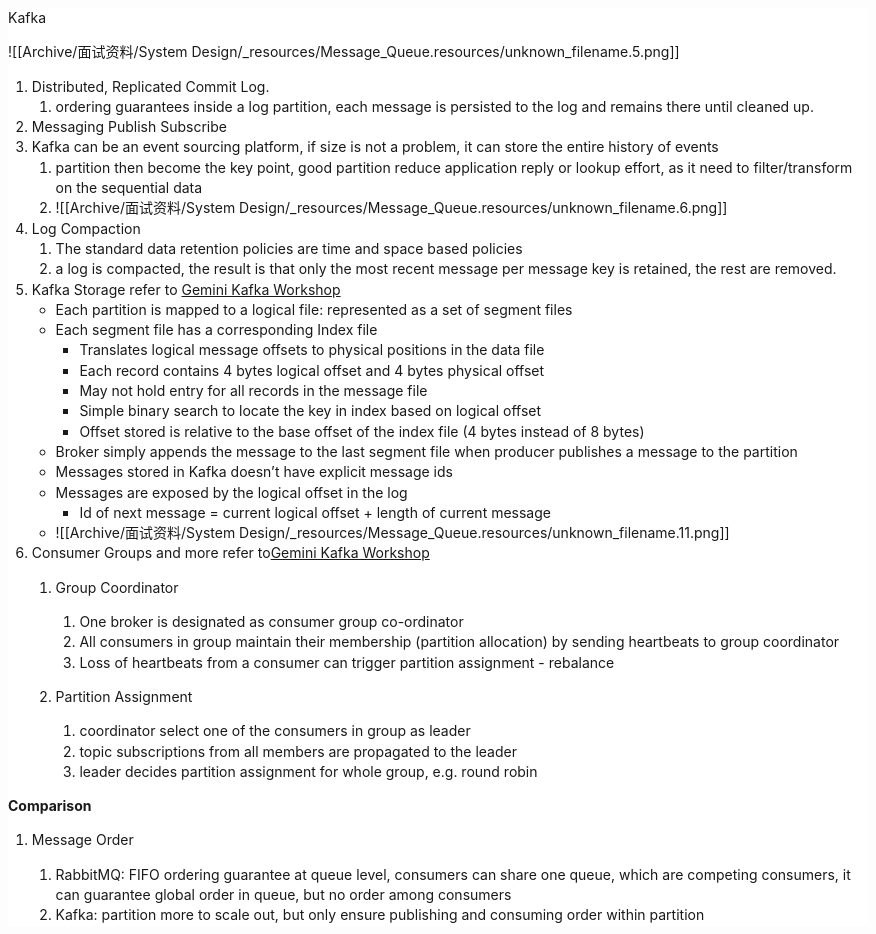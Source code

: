 
Kafka

![[Archive/面试资料/System Design/_resources/Message_Queue.resources/unknown_filename.5.png]]

1.  Distributed, Replicated Commit Log.
    1.  ordering guarantees inside a log partition, each message is persisted to the log and remains there until cleaned up.
2.  Messaging Publish Subscribe
3.  Kafka can be an event sourcing platform, if size is not a problem, it can store the entire history of events
    1.  partition then become the key point, good partition reduce application reply or lookup effort, as it need to filter/transform on the sequential data
    2.  ![[Archive/面试资料/System Design/_resources/Message_Queue.resources/unknown_filename.6.png]]
4.  Log Compaction
    1.  The standard data retention policies are time and space based policies
    2.  a log is compacted, the result is that only the most recent message per message key is retained, the rest are removed.
5.  Kafka Storage refer to [Gemini Kafka Workshop](https://docs.google.com/presentation/d/1WzpyUyiJX50eZ85DuJEzWcYiXJ2zCecYpb2Lp5Z1Q3M/edit?usp=sharing)
    *   Each partition is mapped to a logical file: represented as a set of segment files
    *   Each segment file has a corresponding Index file
        *   Translates logical message offsets to physical positions in the data file
        *   Each record contains 4 bytes logical offset and 4 bytes physical offset
        *   May not hold entry for all records in the message file
        *   Simple binary search to locate the key in index based on logical offset
        *   Offset stored is relative to the base offset of the index file (4 bytes instead of 8 bytes)
    *   Broker simply appends the message to the last segment file when producer publishes a message to the partition
    *   Messages stored in Kafka doesn’t have explicit message ids
    *   Messages are exposed by the logical offset in the log
        *   Id of next message = current logical offset + length of current message
    *   ![[Archive/面试资料/System Design/_resources/Message_Queue.resources/unknown_filename.11.png]]
6.  Consumer Groups and more refer to[Gemini Kafka Workshop](https://docs.google.com/presentation/d/1WzpyUyiJX50eZ85DuJEzWcYiXJ2zCecYpb2Lp5Z1Q3M/edit?usp=sharing)
    1.  Group Coordinator
        1.  One broker is designated as consumer group co-ordinator
        2.  All consumers in group maintain their membership (partition allocation) by sending heartbeats to group coordinator
        3.  Loss of heartbeats from a consumer can trigger partition assignment - rebalance
    2.  Partition Assignment
        
        1.  coordinator select one of the consumers in group as leader
        2.  topic subscriptions from all members are propagated to the leader
        3.  leader decides partition assignment for whole group, e.g. round robin
        

**Comparison**

1.  Message Order
    
    1.  RabbitMQ: FIFO ordering guarantee at queue level, consumers can share one queue, which are competing consumers, it can guarantee global order in queue, but no order among consumers
    2.  Kafka: partition more to scale out, but only ensure publishing and consuming order within partition
    